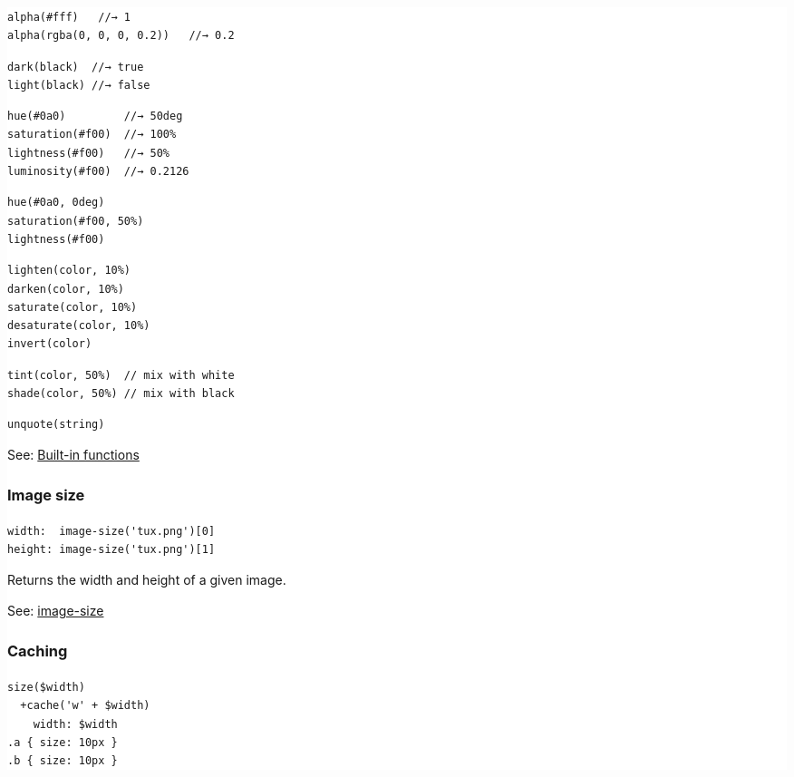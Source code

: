 ```stylus
alpha(#fff)   //→ 1
alpha(rgba(0, 0, 0, 0.2))   //→ 0.2
```

```stylus
dark(black)  //→ true
light(black) //→ false
```

```stylus
hue(#0a0)         //→ 50deg
saturation(#f00)  //→ 100%
lightness(#f00)   //→ 50%
luminosity(#f00)  //→ 0.2126
```

```stylus
hue(#0a0, 0deg)
saturation(#f00, 50%)
lightness(#f00)
```

```stylus
lighten(color, 10%)
darken(color, 10%)
saturate(color, 10%)
desaturate(color, 10%)
invert(color)
```

```stylus
tint(color, 50%)  // mix with white
shade(color, 50%) // mix with black
```

```stylus
unquote(string)
```

See: [Built-in functions](http://stylus-lang.com/docs/bifs.html)

### Image size

```stylus
width:  image-size('tux.png')[0]
height: image-size('tux.png')[1]
```

Returns the width and height of a given image.

See: [image-size](http://stylus-lang.com/docs/bifs.html#image-sizepath)

### Caching

```stylus
size($width)
  +cache('w' + $width)
    width: $width
.a { size: 10px }
.b { size: 10px }
```
